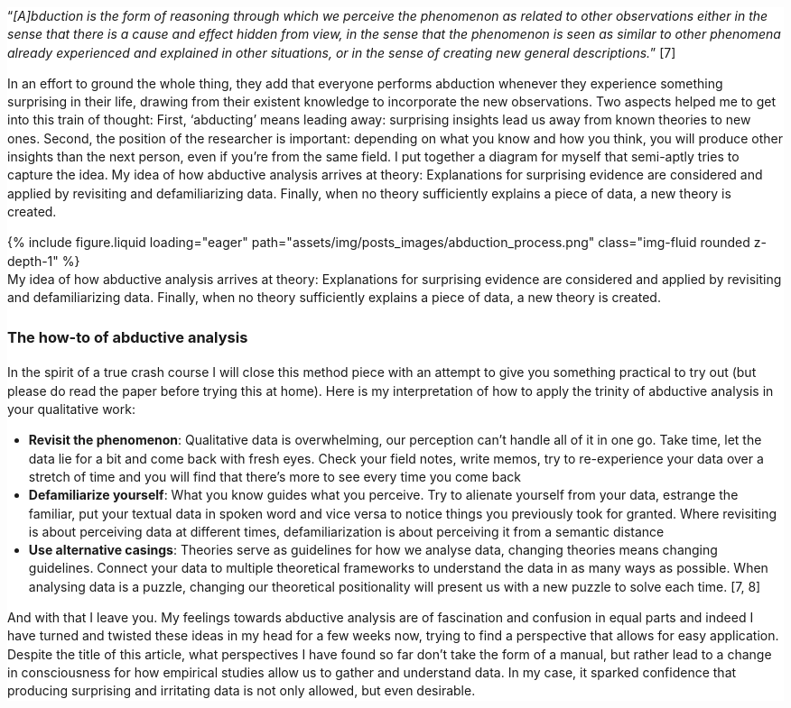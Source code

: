 “_[A]bduction is the form of reasoning through which we perceive the phenomenon as related to other observations either in the sense that there is a cause and effect hidden from view, in the sense that the phenomenon is seen as similar to other phenomena already experienced and explained in other situations, or in the sense of creating new general descriptions._” [7]

In an effort to ground the whole thing, they add that everyone performs abduction whenever they experience something surprising in their life, drawing from their existent knowledge to incorporate the new observations. Two aspects helped me to get into this train of thought: First, ‘abducting’ means leading away: surprising insights lead us away from known theories to new ones. Second, the position of the researcher is important: depending on what you know and how you think, you will produce other insights than the next person, even if you’re from the same field. I put together a diagram for myself that semi-aptly tries to capture the idea.
My idea of how abductive analysis arrives at theory: Explanations for surprising evidence are considered and applied by revisiting and defamiliarizing data. Finally, when no theory sufficiently explains a piece of data, a new theory is created.

<div class="row mt-3">
        <div class="col-sm mt-3 mt-md-0">
        {% include figure.liquid loading="eager" path="assets/img/posts_images/abduction_process.png" class="img-fluid rounded z-depth-1" %}
    	</div>
</div>
<div class="caption">
     My idea of how abductive analysis arrives at theory: Explanations for surprising evidence are considered and applied by revisiting and defamiliarizing data. Finally, when no theory sufficiently explains a piece of data, a new theory is created.
</div>

### The how-to of abductive analysis

In the spirit of a true crash course I will close this method piece with an attempt to give you something practical to try out (but please do read the paper before trying this at home). Here is my interpretation of how to apply the trinity of abductive analysis in your qualitative work:

* **Revisit the phenomenon**: Qualitative data is overwhelming, our perception can’t handle all of it in one go. Take time, let the data lie for a bit and come back with fresh eyes. Check your field notes, write memos, try to re-experience your data over a stretch of time and you will find that there’s more to see every time you come back
* **Defamiliarize yourself**: What you know guides what you perceive. Try to alienate yourself from your data, estrange the familiar, put your textual data in spoken word and vice versa to notice things you previously took for granted. Where revisiting is about perceiving data at different times, defamiliarization is about perceiving it from a semantic distance
* **Use alternative casings**: Theories serve as guidelines for how we analyse data, changing theories means changing guidelines. Connect your data to multiple theoretical frameworks to understand the data in as many ways as possible. When analysing data is a puzzle, changing our theoretical positionality will present us with a new puzzle to solve each time. [7, 8]

And with that I leave you. My feelings towards abductive analysis are of fascination and confusion in equal parts and indeed I have turned and twisted these ideas in my head for a few weeks now, trying to find a perspective that allows for easy application. Despite the title of this article, what perspectives I have found so far don’t take the form of a manual, but rather lead to a change in consciousness for how empirical studies allow us to gather and understand data. In my case, it sparked confidence that producing surprising and irritating data is not only allowed, but even desirable.
